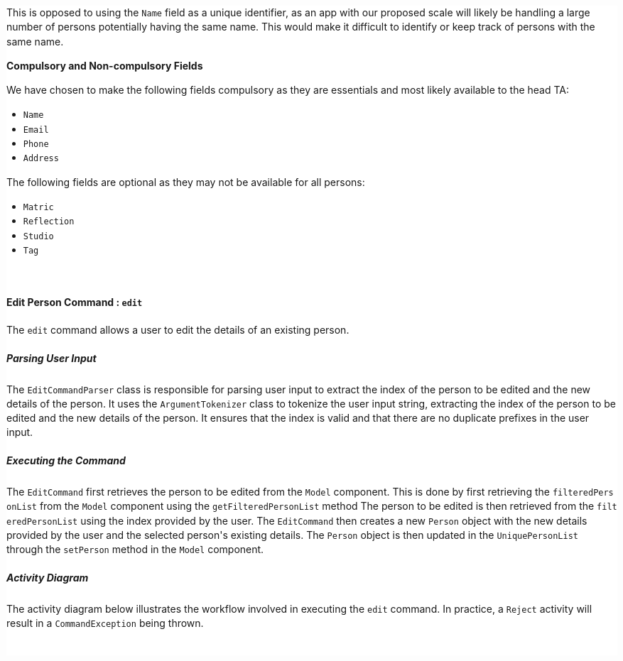 This is opposed to using the `Name` field as a unique identifier, as an app with our proposed scale will likely be handling a large number of persons potentially having the same name. This would make it difficult to identify or keep track of persons with the same name.

**Compulsory and Non-compulsory Fields** <br>

We have chosen to make the following fields compulsory as they are essentials and most likely available to the head TA:
* `Name`
* `Email`
* `Phone`
* `Address`

The following fields are optional as they may not be available for all persons:
* `Matric`
* `Reflection`
* `Studio`
* `Tag`

<br>

<div style="page-break-after: always;"></div>

<div id="edit-person"></div>

#### **Edit Person Command** : `edit`

The `edit` command allows a user to edit the details of an existing person.

##### Parsing User Input

The `EditCommandParser` class is responsible for parsing user input to extract the index of the person to be edited and the new details of the person.
It uses the `ArgumentTokenizer` class to tokenize the user input string, extracting the index of the person to be edited and the new details of the person. It ensures that the index is valid and that there are no duplicate prefixes in the user input.

##### Executing the Command

The `EditCommand` first retrieves the person to be edited from the `Model` component.
This is done by first retrieving the `filteredPersonList` from the `Model` component using the `getFilteredPersonList` method
The person to be edited is then retrieved from the `filteredPersonList` using the index provided by the user.
The `EditCommand` then creates a new `Person` object with the new details provided by the user and the selected person's existing details. The `Person` object is then updated in the `UniquePersonList` through the `setPerson` method in the `Model` component.

##### Activity Diagram

The activity diagram below illustrates the workflow involved in executing the `edit` command. In practice, a `Reject` activity will result in a `CommandException` being thrown.

<p align="center"><puml src="diagrams/EditCommandActivityDiagram.puml" alt="Activity Diagram for the `edit` Command" /></p>

<br>
